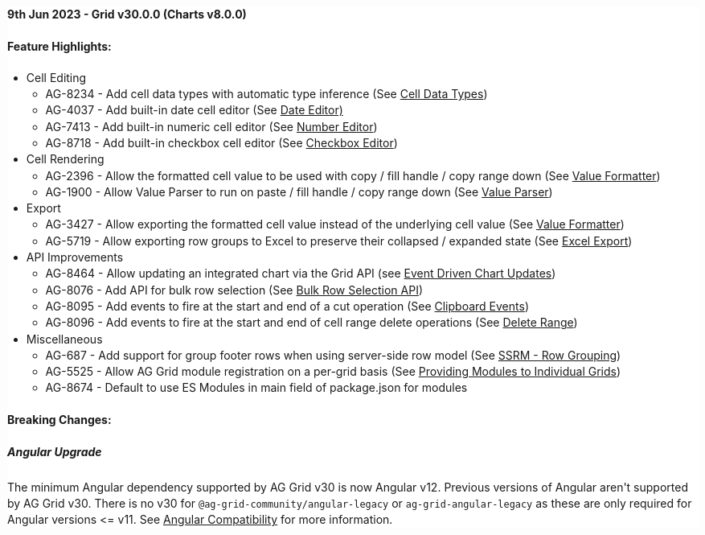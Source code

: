 #### 9th Jun 2023 - Grid v30.0.0 (Charts v8.0.0)

#### Feature Highlights:

- Cell Editing
  * AG-8234 - Add cell data types with automatic type inference (See [Cell Data Types](https://www.ag-grid.com/archive/30.0.0/react-data-grid/cell-data-types/))
  * AG-4037 - Add built-in date cell editor (See [Date Editor)](https://www.ag-grid.com/archive/30.0.0/javascript-data-grid/provided-cell-editors/#date-cell-editor)
  * AG-7413 - Add built-in numeric cell editor (See [Number Editor](https://www.ag-grid.com/archive/30.0.0/javascript-data-grid/provided-cell-editors/#number-cell-editor))
  * AG-8718 - Add built-in checkbox cell editor (See [Checkbox Editor](https://www.ag-grid.com/archive/30.0.0/javascript-data-grid/provided-cell-editors/#checkbox-cell-editor))
- Cell Rendering
  * AG-2396 - Allow the formatted cell value to be used with copy / fill handle / copy range down (See [Value Formatter](https://www.ag-grid.com/archive/30.0.0/javascript-data-grid/value-formatters/#formatting-for-export))
  * AG-1900 - Allow Value Parser to run on paste / fill handle / copy range down (See [Value Parser](https://www.ag-grid.com/archive/30.0.0/react-data-grid/value-parsers/#use-value-parser-for-import))
- Export
  * AG-3427 - Allow exporting the formatted cell value instead of the underlying cell value (See [Value Formatter](https://www.ag-grid.com/archive/30.0.0/javascript-data-grid/value-formatters/#formatting-for-export))
  * AG-5719 - Allow exporting row groups to Excel to preserve their collapsed / expanded state (See [Excel Export](https://www.ag-grid.com/archive/30.0.0/react-data-grid/excel-export-api/#reference-ExcelExportParams-rowGroupExpandState))
- API Improvements
  * AG-8464 - Allow updating an integrated chart via the Grid API (see [Event Driven Chart Updates](https://www.ag-grid.com/archive/30.0.0/javascript-data-grid/integrated-charts-events/#event-driven-chart-updates))
  * AG-8076 - Add API for bulk row selection (See [Bulk Row Selection API](https://www.ag-grid.com/archive/30.0.0/react-data-grid/row-selection/#reference-selection-setNodesSelected))
  * AG-8095 - Add events to fire at the start and end of a cut operation (See [Clipboard Events](https://www.ag-grid.com/archive/30.0.0/react-data-grid/clipboard/#clipboard-events))
  * AG-8096 - Add events to fire at the start and end of cell range delete operations (See [Delete Range](https://www.ag-grid.com/archive/30.0.0/javascript-data-grid/range-selection/#delete-range))
- Miscellaneous
  * AG-687 - Add support for group footer rows when using server-side row model (See [SSRM - Row Grouping](https://www.ag-grid.com/archive/30.0.0/javascript-data-grid/server-side-model-grouping/))
  * AG-5525 - Allow AG Grid module registration on a per-grid basis (See [Providing Modules to Individual Grids](https://www.ag-grid.com/archive/30.0.0/react-data-grid/modules/#providing-modules-to-individual-grids))
  * AG-8674 - Default to use ES Modules in main field of package.json for modules

#### Breaking Changes:

##### Angular Upgrade

The minimum Angular dependency supported by AG Grid v30 is now Angular v12. Previous versions of Angular aren't supported by AG Grid v30. There is no v30 for `@ag-grid-community/angular-legacy` or `ag-grid-angular-legacy` as these are only required for Angular versions <= v11. See [Angular Compatibility](https://www.ag-grid.com/archive/30.0.0/angular-data-grid/angular-compatibility/) for more information.

